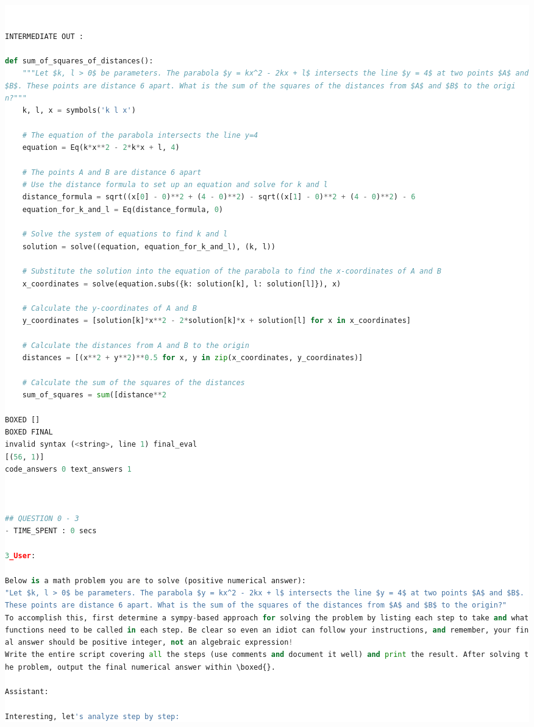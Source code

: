 ```python


INTERMEDIATE OUT :

def sum_of_squares_of_distances():
    """Let $k, l > 0$ be parameters. The parabola $y = kx^2 - 2kx + l$ intersects the line $y = 4$ at two points $A$ and $B$. These points are distance 6 apart. What is the sum of the squares of the distances from $A$ and $B$ to the origin?"""
    k, l, x = symbols('k l x')

    # The equation of the parabola intersects the line y=4
    equation = Eq(k*x**2 - 2*k*x + l, 4)

    # The points A and B are distance 6 apart
    # Use the distance formula to set up an equation and solve for k and l
    distance_formula = sqrt((x[0] - 0)**2 + (4 - 0)**2) - sqrt((x[1] - 0)**2 + (4 - 0)**2) - 6
    equation_for_k_and_l = Eq(distance_formula, 0)

    # Solve the system of equations to find k and l
    solution = solve((equation, equation_for_k_and_l), (k, l))

    # Substitute the solution into the equation of the parabola to find the x-coordinates of A and B
    x_coordinates = solve(equation.subs({k: solution[k], l: solution[l]}), x)

    # Calculate the y-coordinates of A and B
    y_coordinates = [solution[k]*x**2 - 2*solution[k]*x + solution[l] for x in x_coordinates]

    # Calculate the distances from A and B to the origin
    distances = [(x**2 + y**2)**0.5 for x, y in zip(x_coordinates, y_coordinates)]

    # Calculate the sum of the squares of the distances
    sum_of_squares = sum([distance**2

BOXED []
BOXED FINAL 
invalid syntax (<string>, line 1) final_eval
[(56, 1)]
code_answers 0 text_answers 1



## QUESTION 0 - 3 
- TIME_SPENT : 0 secs

3_User:

Below is a math problem you are to solve (positive numerical answer):
"Let $k, l > 0$ be parameters. The parabola $y = kx^2 - 2kx + l$ intersects the line $y = 4$ at two points $A$ and $B$. These points are distance 6 apart. What is the sum of the squares of the distances from $A$ and $B$ to the origin?"
To accomplish this, first determine a sympy-based approach for solving the problem by listing each step to take and what functions need to be called in each step. Be clear so even an idiot can follow your instructions, and remember, your final answer should be positive integer, not an algebraic expression!
Write the entire script covering all the steps (use comments and document it well) and print the result. After solving the problem, output the final numerical answer within \boxed{}.

Assistant: 

Interesting, let's analyze step by step:


```